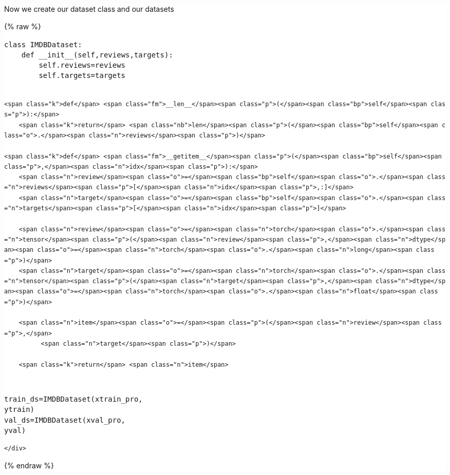 <div class="cell border-box-sizing text_cell rendered"><div class="inner_cell">
<div class="text_cell_render border-box-sizing rendered_html">
<p>Now we create our dataset class and our datasets</p>

</div>
</div>
</div>
    {% raw %}
    
<div class="cell border-box-sizing code_cell rendered">
<div class="input">

<div class="inner_cell">
    <div class="input_area">
<div class=" highlight hl-ipython3"><pre><span></span><span class="k">class</span> <span class="nc">IMDBDataset</span><span class="p">:</span>
    <span class="k">def</span> <span class="fm">__init__</span><span class="p">(</span><span class="bp">self</span><span class="p">,</span><span class="n">reviews</span><span class="p">,</span><span class="n">targets</span><span class="p">):</span>
        <span class="bp">self</span><span class="o">.</span><span class="n">reviews</span><span class="o">=</span><span class="n">reviews</span>
        <span class="bp">self</span><span class="o">.</span><span class="n">targets</span><span class="o">=</span><span class="n">targets</span>

    <span class="k">def</span> <span class="fm">__len__</span><span class="p">(</span><span class="bp">self</span><span class="p">):</span>
        <span class="k">return</span> <span class="nb">len</span><span class="p">(</span><span class="bp">self</span><span class="o">.</span><span class="n">reviews</span><span class="p">)</span>

    <span class="k">def</span> <span class="fm">__getitem__</span><span class="p">(</span><span class="bp">self</span><span class="p">,</span><span class="n">idx</span><span class="p">):</span>
        <span class="n">review</span><span class="o">=</span><span class="bp">self</span><span class="o">.</span><span class="n">reviews</span><span class="p">[</span><span class="n">idx</span><span class="p">,:]</span>
        <span class="n">target</span><span class="o">=</span><span class="bp">self</span><span class="o">.</span><span class="n">targets</span><span class="p">[</span><span class="n">idx</span><span class="p">]</span>

        <span class="n">review</span><span class="o">=</span><span class="n">torch</span><span class="o">.</span><span class="n">tensor</span><span class="p">(</span><span class="n">review</span><span class="p">,</span><span class="n">dtype</span><span class="o">=</span><span class="n">torch</span><span class="o">.</span><span class="n">long</span><span class="p">)</span>
        <span class="n">target</span><span class="o">=</span><span class="n">torch</span><span class="o">.</span><span class="n">tensor</span><span class="p">(</span><span class="n">target</span><span class="p">,</span><span class="n">dtype</span><span class="o">=</span><span class="n">torch</span><span class="o">.</span><span class="n">float</span><span class="p">)</span>

        <span class="n">item</span><span class="o">=</span><span class="p">(</span><span class="n">review</span><span class="p">,</span>
              <span class="n">target</span><span class="p">)</span>

        <span class="k">return</span> <span class="n">item</span>
    
<span class="n">train_ds</span><span class="o">=</span><span class="n">IMDBDataset</span><span class="p">(</span><span class="n">xtrain_pro</span><span class="p">,</span> <span class="n">ytrain</span><span class="p">)</span>
<span class="n">val_ds</span><span class="o">=</span><span class="n">IMDBDataset</span><span class="p">(</span><span class="n">xval_pro</span><span class="p">,</span> <span class="n">yval</span><span class="p">)</span>
</pre></div>

    </div>
</div>
</div>

</div>
    {% endraw %}

